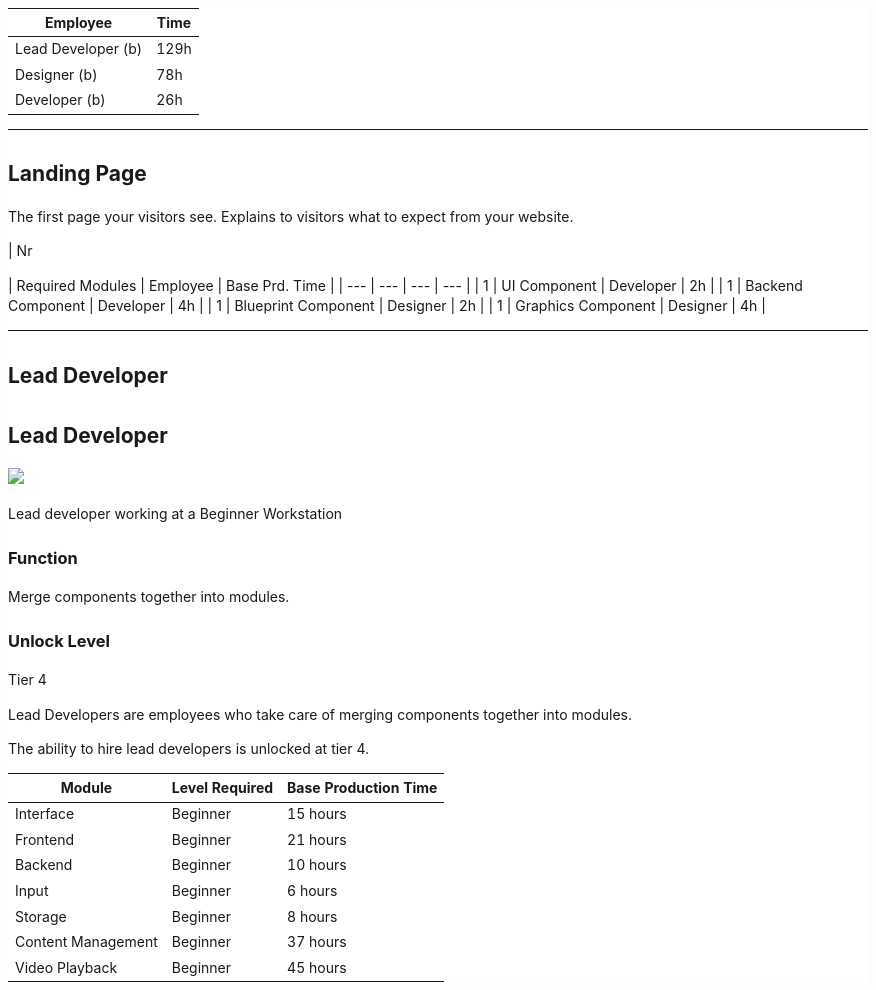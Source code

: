 | Employee | Time |
| --- | --- |
| Lead Developer (b) | 129h |
| Designer (b) | 78h |
| Developer (b) | 26h |

---

## Landing Page

The first page your visitors see. Explains to visitors what to expect from your website.

| 
Nr

 | Required Modules | Employee | Base Prd. Time |
| --- | --- | --- | --- |
| 1 | UI Component | Developer | 2h |
| 1 | Backend Component | Developer | 4h |
| 1 | Blueprint Component | Designer | 2h |
| 1 | Graphics Component | Designer | 4h |

---

## Lead Developer

## Lead Developer

[![](https://static.wikia.nocookie.net/startupcompany/images/f/f7/Lead_Developer.png/revision/latest/scale-to-width-down/268?cb=20170813202807)](https://static.wikia.nocookie.net/startupcompany/images/f/f7/Lead_Developer.png/revision/latest?cb=20170813202807)

Lead developer working at a Beginner Workstation

### Function

Merge components together into modules.

### Unlock Level

Tier 4

Lead Developers are employees who take care of merging components together into modules.

The ability to hire lead developers is unlocked at tier 4.

| Module | Level Required | Base Production Time |
| --- | --- | --- |
| Interface | Beginner | 15 hours |
| Frontend | Beginner | 21 hours |
| Backend | Beginner | 10 hours |
| Input | Beginner | 6 hours |
| Storage | Beginner | 8 hours |
| Content Management | Beginner | 37 hours |
| Video Playback | Beginner | 45 hours |